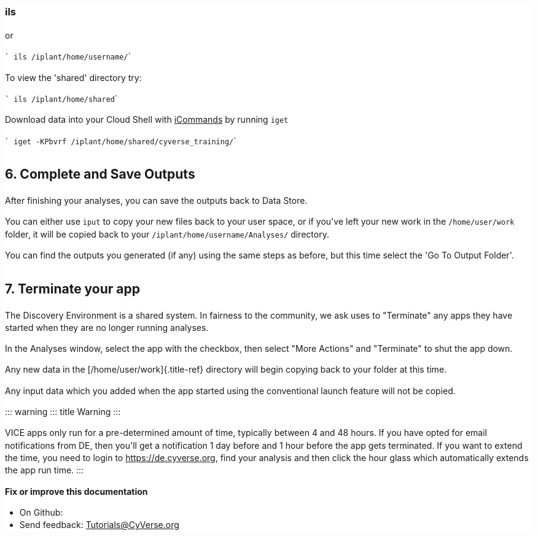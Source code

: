 ### ils

or

`` ` ils /iplant/home/username/ ``\`

To view the \'shared\' directory try:

`` ` ils /iplant/home/shared ``\`

Download data into your Cloud Shell with
[iCommands](https://docs.irods.org/master/icommands/user/) by running
`iget`

`` ` iget -KPbvrf /iplant/home/shared/cyverse_training/ ``\`

## 6. Complete and Save Outputs

After finishing your analyses, you can save the outputs back to Data
Store.

You can either use `iput` to copy your new files back to your user
space, or if you\'ve left your new work in the `/home/user/work` folder,
it will be copied back to your `/iplant/home/username/Analyses/`
directory.

You can find the outputs you generated (if any) using the same steps as
before, but this time select the \'Go To Output Folder\'.

## 7. Terminate your app

The Discovery Environment is a shared system. In fairness to the
community, we ask uses to \"Terminate\" any apps they have started when
they are no longer running analyses.

In the Analyses window, select the app with the checkbox, then select
\"More Actions\" and \"Terminate\" to shut the app down.

Any new data in the [/home/user/work]{.title-ref} directory will begin
copying back to your folder at this time.

Any input data which you added when the app started using the
conventional launch feature will not be copied.

::: warning
::: title
Warning
:::

VICE apps only run for a pre-determined amount of time, typically
between 4 and 48 hours. If you have opted for email notifications from
DE, then you\'ll get a notification 1 day before and 1 hour before the
app gets terminated. If you want to extend the time, you need to login
to <https://de.cyverse.org>, find your analysis and then click the hour
glass which automatically extends the app run time.
:::

**Fix or improve this documentation**

-   On Github:
-   Send feedback: [Tutorials\@CyVerse.org](Tutorials@CyVerse.org)
